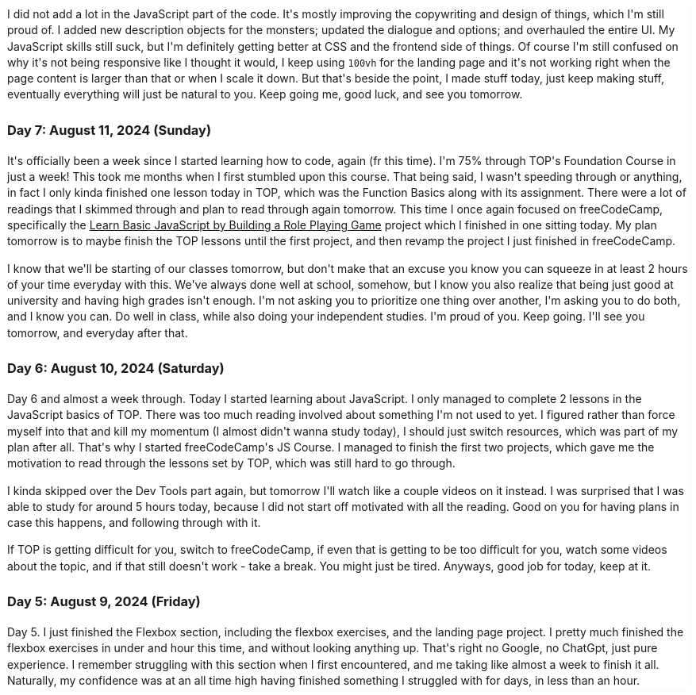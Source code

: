 I did not add a lot in the JavaScript part of the code. It's mostly improving the copywriting and design of things, which I'm still proud of. I added new description objects for the monsters; updated the dialogue and options; and overhauled the entire UI. My JavaScript skills still suck, but I'm definitely getting better at CSS and the frontend side of things. Of course I'm still confused on why it's not being responsive like I thought it would, I keep using `100vh` for the landing page and it's not working right when the page content is larger than that or when I scale it down. But that's beside the point, I made stuff today, just keep making stuff, eventually everything will just be natural to you. Keep going me, good luck, and see you tomorrow.

### Day 7: August 11, 2024 (Sunday)

It's officially been a week since I started learning how to code, again (fr this time). I'm 75% through TOP's Foundation Course in just a week! This took me months when I first stumbled upon this course. That being said, I wasn't speeding through or anything, in fact I only kinda finished one lesson today in TOP, which was the Function Basics along with its assignment. There were a lot of readings that I skimmed through and plan to read through again tomorrow. This time I once again focused on freeCodeCamp, specifically the [Learn Basic JavaScript by Building a Role Playing Game](https://www.freecodecamp.org/learn/javascript-algorithms-and-data-structures-v8/#learn-basic-javascript-by-building-a-role-playing-game) project which I finished in one sitting today. My plan tomorrow is to maybe finish the TOP lessons until the first project, and then revamp the project I just finished in freeCodeCamp.

I know that we'll be starting of our classes tomorrow, but don't make that an excuse you know you can squeeze in at least 2 hours of your time everyday with this. We've always done well at school, somehow, but I know you also realize that being just good at university and having high grades isn't enough. I'm not asking you to prioritize one thing over another, I'm asking you to do both, and I know you can. Do well in class, while also doing your independent studies. I'm proud of you. Keep going. I'll see you tomorrow, and everyday after that.

### Day 6: August 10, 2024 (Saturday)

Day 6 and almost a week through. Today I started learning about JavaScript. I only managed to complete 2 lessons in the JavaScript basics of TOP. There was too much reading involved about something I'm not used to yet. I figured rather than force myself into that and kill my momentum (I almost didn't wanna study today), I should just switch resources, which was part of my plan after all. That's why I started freeCodeCamp's JS Course. I managed to finish the first two projects, which gave me the motivation to read through the lessons set by TOP, which was still hard to go through.

I kinda skipped over the Dev Tools part again, but tomorrow I'll watch like a couple videos on it instead. I was surprised that I was able to study for around 5 hours today, because I did not start off motivated with all the reading. Good on you for having plans in case this happens, and following through with it.

If TOP is getting difficult for you, switch to freeCodeCamp, if even that is getting to be too difficult for you, watch some videos about the topic, and if that still doesn't work - take a break. You might just be tired. Anyways, good job for today, keep at it.

### Day 5: August 9, 2024 (Friday)

Day 5. I just finished the Flexbox section, including the flexbox exercises, and the landing page project. I pretty much finished the flexbox exercises in under and hour this time, and without looking anything up. That's right no Google, no ChatGpt, just pure experience. I remember struggling with this section when I first encountered, and me taking like almost a week to finish it all. Naturally, my confidence was at an all time high having finished something I struggled with for days, in less than an hour.
